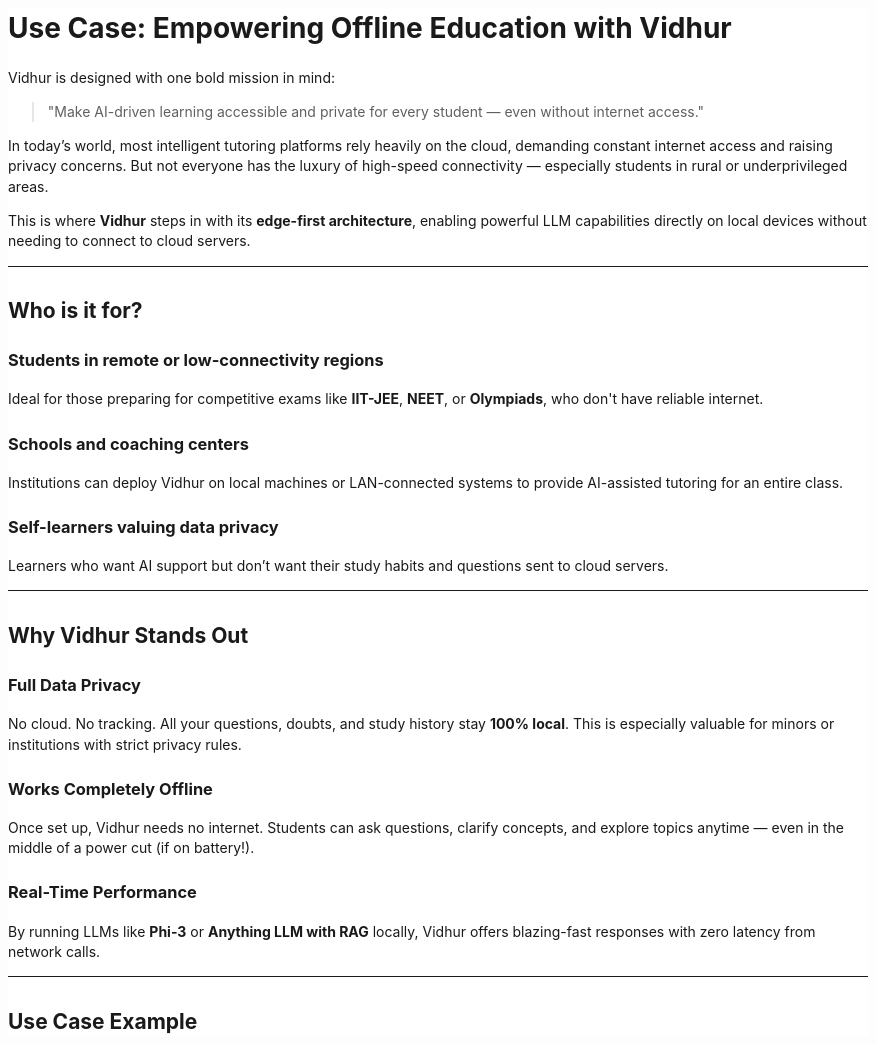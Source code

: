 
# Use Case: Empowering Offline Education with Vidhur

Vidhur is designed with one bold mission in mind:

> "Make AI-driven learning accessible and private for every student — even without internet access."

In today’s world, most intelligent tutoring platforms rely heavily on the cloud, demanding constant internet access and raising privacy concerns. But not everyone has the luxury of high-speed connectivity — especially students in rural or underprivileged areas.

This is where **Vidhur** steps in with its **edge-first architecture**, enabling powerful LLM capabilities directly on local devices without needing to connect to cloud servers.

---

## Who is it for?

### Students in remote or low-connectivity regions
Ideal for those preparing for competitive exams like **IIT-JEE**, **NEET**, or **Olympiads**, who don't have reliable internet.

### Schools and coaching centers
Institutions can deploy Vidhur on local machines or LAN-connected systems to provide AI-assisted tutoring for an entire class.

### Self-learners valuing data privacy
Learners who want AI support but don’t want their study habits and questions sent to cloud servers.

---

## Why Vidhur Stands Out

### Full Data Privacy
No cloud. No tracking. All your questions, doubts, and study history stay **100% local**. This is especially valuable for minors or institutions with strict privacy rules.

### Works Completely Offline
Once set up, Vidhur needs no internet. Students can ask questions, clarify concepts, and explore topics anytime — even in the middle of a power cut (if on battery!).

### Real-Time Performance
By running LLMs like **Phi-3** or **Anything LLM with RAG** locally, Vidhur offers blazing-fast responses with zero latency from network calls.

---

## Use Case Example

